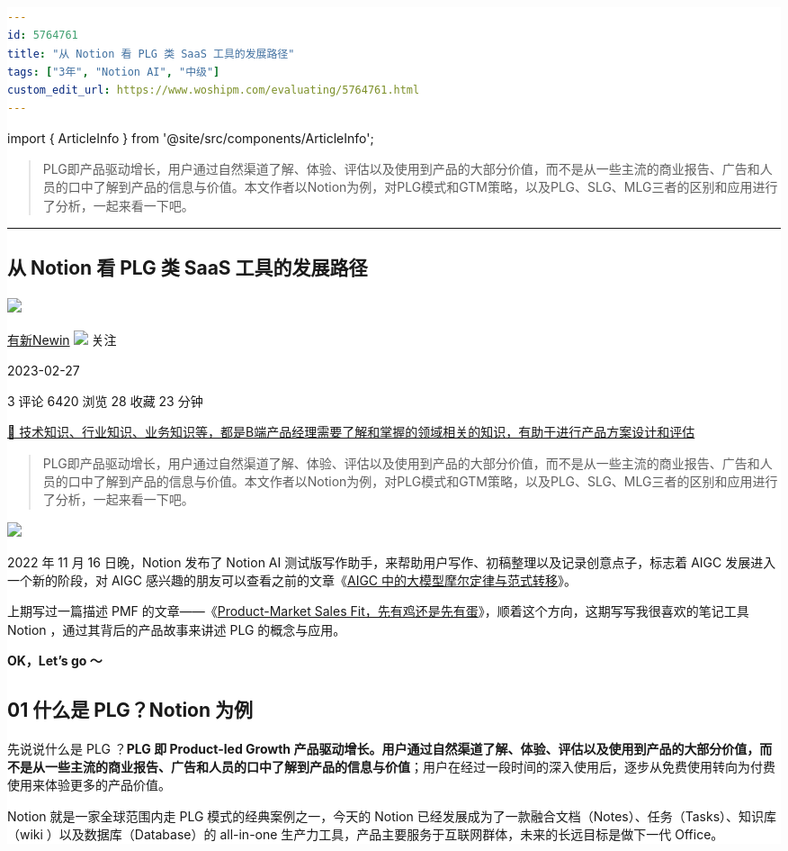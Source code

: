 ```yaml
---
id: 5764761
title: "从 Notion 看 PLG 类 SaaS 工具的发展路径"
tags: ["3年", "Notion AI", "中级"]
custom_edit_url: https://www.woshipm.com/evaluating/5764761.html
---
```

import { ArticleInfo } from '@site/src/components/ArticleInfo';

<ArticleInfo
    author="有新Newin"
    authorLink="https://www.woshipm.com/u/285284"
    published="2023-02-27"
    views={6420}
    comments={3}
    collects={28}
/>

> PLG即产品驱动增长，用户通过自然渠道了解、体验、评估以及使用到产品的大部分价值，而不是从一些主流的商业报告、广告和人员的口中了解到产品的信息与价值。本文作者以Notion为例，对PLG模式和GTM策略，以及PLG、SLG、MLG三者的区别和应用进行了分析，一起来看一下吧。

---

## 从 Notion 看 PLG 类 SaaS 工具的发展路径

[![](https://static.woshipm.com/view/woshipm_api_def_20230215150111_1237.jpg?imageView2/1/w/72/h/72/q/100)](https://www.woshipm.com/u/285284)

[有新Newin](https://www.woshipm.com/u/285284) ![](https://static.woshipm.com/tag/1101_1@2x.png) 关注

2023-02-27

3 评论 6420 浏览 28 收藏 23 分钟

[🔗 技术知识、行业知识、业务知识等，都是B端产品经理需要了解和掌握的领域相关的知识，有助于进行产品方案设计和评估](https://ke.qidianla.com/courses/bcpm)

> PLG即产品驱动增长，用户通过自然渠道了解、体验、评估以及使用到产品的大部分价值，而不是从一些主流的商业报告、广告和人员的口中了解到产品的信息与价值。本文作者以Notion为例，对PLG模式和GTM策略，以及PLG、SLG、MLG三者的区别和应用进行了分析，一起来看一下吧。

![](https://image.woshipm.com/wp-files/2023/02/XPviS07KsNrXzCYuUdoQ.png)

2022 年 11 月 16 日晚，Notion 发布了 Notion AI 测试版写作助手，来帮助用户写作、初稿整理以及记录创意点子，标志着 AIGC 发展进入一个新的阶段，对 AIGC 感兴趣的朋友可以查看之前的文章《[AIGC 中的大模型摩尔定律与范式转移](https://www.woshipm.com/ai/5760744.html)》。

上期写过一篇描述 PMF 的文章——《[Product-Market Sales Fit，先有鸡还是先有蛋](https://www.woshipm.com/operate/5762282.html)》，顺着这个方向，这期写写我很喜欢的笔记工具 Notion ，通过其背后的产品故事来讲述 PLG 的概念与应用。

**OK，Let’s go ～**

## 01 什么是 PLG？Notion 为例

先说说什么是 PLG ？**PLG 即 Product-led Growth 产品驱动增长。用户通过自然渠道了解、体验、评估以及使用到产品的大部分价值，而不是从一些主流的商业报告、广告和人员的口中了解到产品的信息与价值**；用户在经过一段时间的深入使用后，逐步从免费使用转向为付费使用来体验更多的产品价值。

Notion 就是一家全球范围内走 PLG 模式的经典案例之一，今天的 Notion 已经发展成为了一款融合文档（Notes）、任务（Tasks）、知识库（wiki ）以及数据库（Database）的 all-in-one 生产力工具，产品主要服务于互联网群体，未来的长远目标是做下一代 Office。
